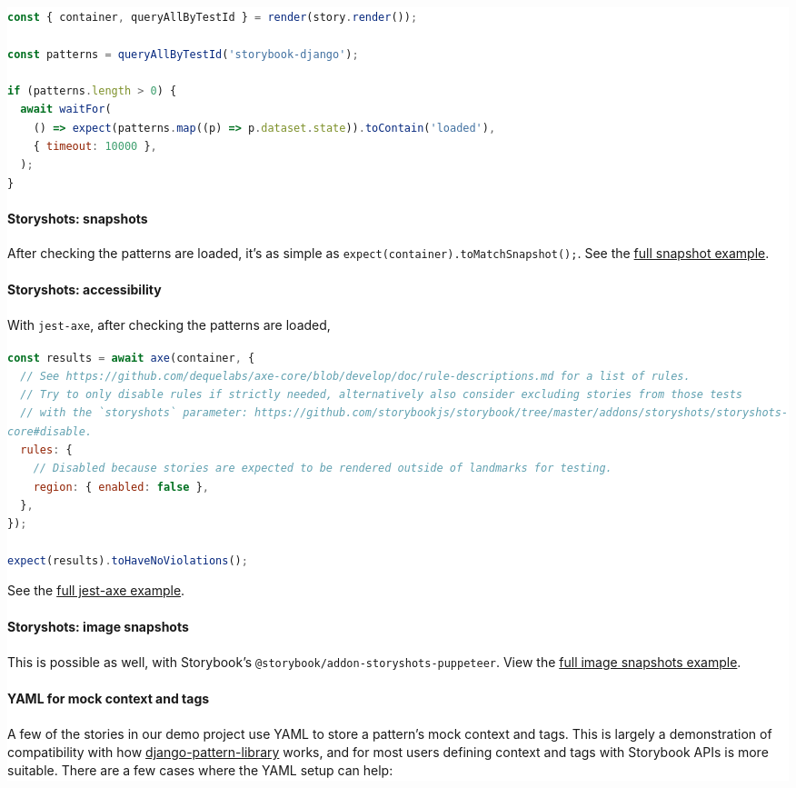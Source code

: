 ```js
const { container, queryAllByTestId } = render(story.render());

const patterns = queryAllByTestId('storybook-django');

if (patterns.length > 0) {
  await waitFor(
    () => expect(patterns.map((p) => p.dataset.state)).toContain('loaded'),
    { timeout: 10000 },
  );
}
```

#### Storyshots: snapshots

After checking the patterns are loaded, it’s as simple as `expect(container).toMatchSnapshot();`. See the [full snapshot example](https://github.com/torchbox/storybook-django/blob/main/demo/static_src/tests/storyshots-snapshot.test.js).

#### Storyshots: accessibility

With `jest-axe`, after checking the patterns are loaded,

```js
const results = await axe(container, {
  // See https://github.com/dequelabs/axe-core/blob/develop/doc/rule-descriptions.md for a list of rules.
  // Try to only disable rules if strictly needed, alternatively also consider excluding stories from those tests
  // with the `storyshots` parameter: https://github.com/storybookjs/storybook/tree/master/addons/storyshots/storyshots-core#disable.
  rules: {
    // Disabled because stories are expected to be rendered outside of landmarks for testing.
    region: { enabled: false },
  },
});

expect(results).toHaveNoViolations();
```

See the [full jest-axe example](https://github.com/torchbox/storybook-django/blob/main/demo/static_src/tests/storyshots-axe.test.js).

#### Storyshots: image snapshots

This is possible as well, with Storybook’s `@storybook/addon-storyshots-puppeteer`. View the [full image snapshots example](https://github.com/torchbox/storybook-django/blob/main/demo/static_src/tests/storyshots-image-snapshot.test.js).

#### YAML for mock context and tags

A few of the stories in our demo project use YAML to store a pattern’s mock context and tags. This is largely a demonstration of compatibility with how [django-pattern-library](https://github.com/torchbox/django-pattern-library) works, and for most users defining context and tags with Storybook APIs is more suitable. There are a few cases where the YAML setup can help:
